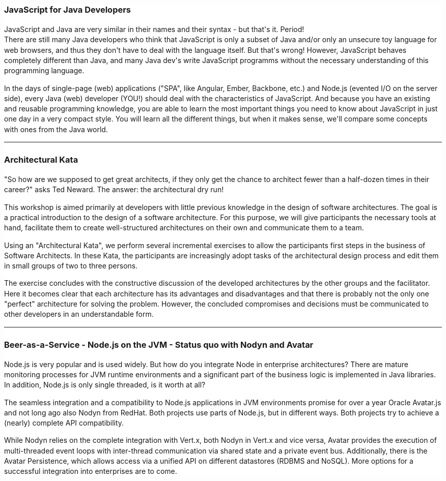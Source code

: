 
### <a name="js4j">JavaScript for Java Developers</a>

JavaScript and Java are very similar in their names and their syntax - but that's it. Period!  
There are still many Java developers who think that JavaScript is only a subset of Java and/or only an unsecure toy language for web browsers, and thus they don't have to deal with the language itself. But that's wrong! However, JavaScript behaves completely different than Java, and many Java dev's write JavaScript programms without the necessary understanding of this programming language.

In the days of single-page (web) applications ("SPA", like Angular, Ember, Backbone, etc.) and Node.js (evented I/O on the server side), every Java (web) developer (YOU!) should deal with the characteristics of JavaScript. And because you have an existing and reusable programming knowledge, you are able to learn the most important things you need to know about JavaScript in just one day in a very compact style. You will learn all the different things, but when it makes sense, we'll compare some concepts with ones from the Java world.

---

### <a name="archkata">Architectural Kata</a>

"So how are we supposed to get great architects, if they only get the chance to architect fewer than a half-dozen times in their career?" asks Ted Neward. The answer: the architectural dry run!

This workshop is aimed primarily at developers with little previous knowledge in the design of software architectures. The goal is a practical introduction to the design of a software architecture. For this purpose, we will give participants the necessary tools at hand, facilitate them to create well-structured architectures on their own and communicate them to a team.

Using an "Architectural Kata", we perform several incremental exercises to allow the participants first steps in the business of Software Architects. In these Kata, the participants are increasingly adopt tasks of the architectural design process and edit them in small groups of two to three persons.

The exercise concludes with the constructive discussion of the developed architectures by the other groups and the facilitator. Here it becomes clear that each architecture has its advantages and disadvantages and that there is probably not the only one "perfect" architecture for solving the problem. However, the concluded compromises and decisions must be communicated to other developers in an understandable form.

---

### <a name="node-jvm">Beer-as-a-Service - Node.js on the JVM - Status quo with Nodyn and Avatar</a>

Node.js is very popular and is used widely. But how do you integrate Node in enterprise architectures? There are mature monitoring processes for JVM runtime environments and a significant part of the business logic is implemented in Java libraries. In addition, Node.js is only single threaded, is it worth at all?

The seamless integration and a compatibility to Node.js applications in JVM environments promise for over a year Oracle Avatar.js and not long ago also Nodyn from RedHat. Both projects use parts of Node.js, but in different ways. Both projects try to achieve a (nearly) complete API compatibility.

While Nodyn relies on the complete integration with Vert.x, both Nodyn in Vert.x and vice versa, Avatar provides the execution of multi-threaded event loops with inter-thread communication via shared state and a private event bus. Additionally, there is the Avatar Persistence, which allows access via a unified API on different datastores (RDBMS and NoSQL). More options for a successful integration into enterprises are to come.

